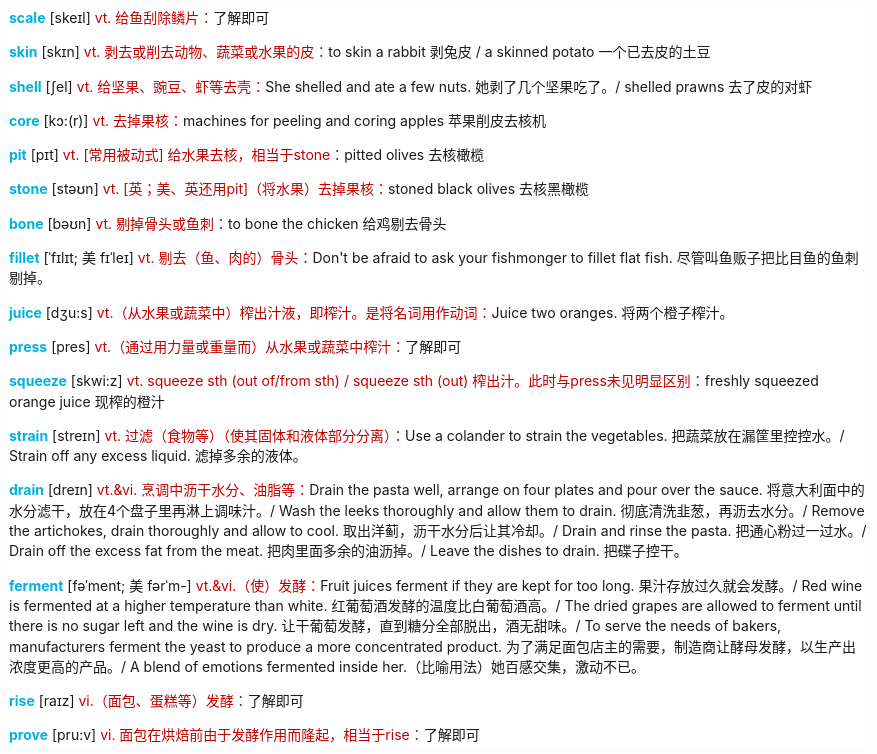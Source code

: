 <font color="sky blue">**scale**</font> [skeɪl]
<font color="#c00000">vt. 给鱼刮除鳞片：</font>了解即可

<font color="sky blue">**skin**</font> [skɪn] 
<font color="#c00000">vt. 剥去或削去动物、蔬菜或水果的皮：</font>to skin a rabbit 剥兔皮 / a skinned potato 一个已去皮的土豆
           
<font color="sky blue">**shell**</font> [ʃel]
<font color="#c00000">vt. 给坚果、豌豆、虾等去壳：</font>She shelled and ate a few nuts. 她剥了几个坚果吃了。/ shelled prawns 去了皮的对虾           
           
<font color="sky blue">**core**</font> [kɔ:(r)]
<font color="#c00000">vt. 去掉果核：</font>machines for peeling and coring apples 苹果削皮去核机
           
<font color="sky blue">**pit**</font> [pɪt]
<font color="#c00000">vt. [常用被动式] 给水果去核，相当于stone：</font>pitted olives 去核橄榄

<font color="sky blue">**stone**</font> [stəʊn] 
<font color="#c00000">vt. [英；美、英还用pit]（将水果）去掉果核：</font>stoned black olives 去核黑橄榄

<font color="sky blue">**bone**</font> [bəʊn] 
<font color="#c00000">vt. 剔掉骨头或鱼刺：</font>to bone the chicken 给鸡剔去骨头
           
<font color="sky blue">**fillet**</font> [ˈfɪlɪt; 美 fɪˈleɪ]
<font color="#c00000">vt. 剔去（鱼、肉的）骨头：</font>Don't be afraid to ask your fishmonger to fillet flat fish. 尽管叫鱼贩子把比目鱼的鱼刺剔掉。

<font color="sky blue">**juice**</font> [dӡu:s] 
<font color="#c00000">vt.（从水果或蔬菜中）榨出汁液，即榨汁。是将名词用作动词：</font>Juice two oranges. 将两个橙子榨汁。 

<font color="sky blue">**press**</font> [pres] 
<font color="#c00000">vt.（通过用力量或重量而）从水果或蔬菜中榨汁：</font>了解即可

<font color="sky blue">**squeeze**</font> [skwi:z] 
<font color="#c00000">vt. squeeze sth (out of/from sth) / squeeze sth (out) 榨出汁。此时与press未见明显区别：</font>freshly squeezed orange juice 现榨的橙汁
           
<font color="sky blue">**strain**</font> [streɪn]
<font color="#c00000">vt. 过滤（食物等）（使其固体和液体部分分离）：</font>Use a colander to strain the vegetables. 把蔬菜放在漏筐里控控水。/ Strain off any excess liquid. 滤掉多余的液体。

<font color="sky blue">**drain**</font> [dreɪn]
<font color="#c00000">vt.&vi. 烹调中沥干水分、油脂等：</font>Drain the pasta well, arrange on four plates and pour over the sauce. 将意大利面中的水分滤干，放在4个盘子里再淋上调味汁。/ Wash the leeks thoroughly and allow them to drain. 彻底清洗韭葱，再沥去水分。/ Remove the artichokes, drain thoroughly and allow to cool. 取出洋蓟，沥干水分后让其冷却。/ Drain and rinse the pasta. 把通心粉过一过水。/ Drain off the excess fat from the meat. 把肉里面多余的油沥掉。/ Leave the dishes to drain. 把碟子控干。
           
<font color="sky blue">**ferment**</font> [fəˈment; 美 fərˈm-]
<font color="#c00000">vt.&vi.（使）发酵：</font>Fruit juices ferment if they are kept for too long. 果汁存放过久就会发酵。/ Red wine is fermented at a higher temperature than white. 红葡萄酒发酵的温度比白葡萄酒高。/ The dried grapes are allowed to ferment until there is no sugar left and the wine is dry. 让干葡萄发酵，直到糖分全部脱出，酒无甜味。/ To serve the needs of bakers, manufacturers ferment the yeast to produce a more concentrated product. 为了满足面包店主的需要，制造商让酵母发酵，以生产出浓度更高的产品。/ A blend of emotions fermented inside her.（比喻用法）她百感交集，激动不已。

<font color="sky blue">**rise**</font> [raɪz] 
<font color="#c00000">vi.（面包、蛋糕等）发酵：</font>了解即可

<font color="sky blue">**prove**</font> [pru:v] 
<font color="#c00000">vi. 面包在烘焙前由于发酵作用而隆起，相当于rise：</font>了解即可
